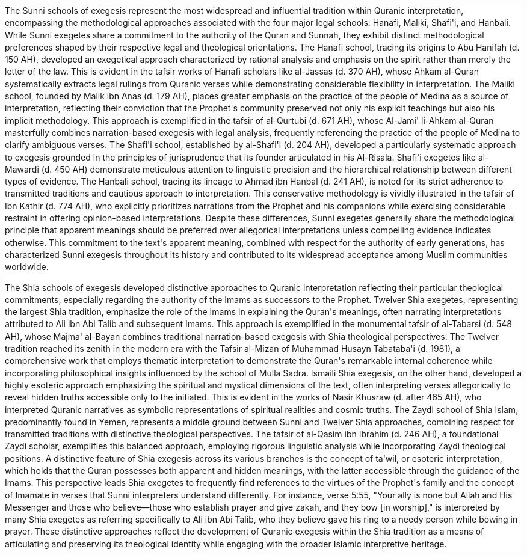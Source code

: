 The Sunni schools of exegesis represent the most widespread and influential tradition within Quranic interpretation, encompassing the methodological approaches associated with the four major legal schools: Hanafi, Maliki, Shafi'i, and Hanbali. While Sunni exegetes share a commitment to the authority of the Quran and Sunnah, they exhibit distinct methodological preferences shaped by their respective legal and theological orientations. The Hanafi school, tracing its origins to Abu Hanifah (d. 150 AH), developed an exegetical approach characterized by rational analysis and emphasis on the spirit rather than merely the letter of the law. This is evident in the tafsir works of Hanafi scholars like al-Jassas (d. 370 AH), whose Ahkam al-Quran systematically extracts legal rulings from Quranic verses while demonstrating considerable flexibility in interpretation. The Maliki school, founded by Malik ibn Anas (d. 179 AH), places greater emphasis on the practice of the people of Medina as a source of interpretation, reflecting their conviction that the Prophet's community preserved not only his explicit teachings but also his implicit methodology. This approach is exemplified in the tafsir of al-Qurtubi (d. 671 AH), whose Al-Jami' li-Ahkam al-Quran masterfully combines narration-based exegesis with legal analysis, frequently referencing the practice of the people of Medina to clarify ambiguous verses. The Shafi'i school, established by al-Shafi'i (d. 204 AH), developed a particularly systematic approach to exegesis grounded in the principles of jurisprudence that its founder articulated in his Al-Risala. Shafi'i exegetes like al-Mawardi (d. 450 AH) demonstrate meticulous attention to linguistic precision and the hierarchical relationship between different types of evidence. The Hanbali school, tracing its lineage to Ahmad ibn Hanbal (d. 241 AH), is noted for its strict adherence to transmitted traditions and cautious approach to interpretation. This conservative methodology is vividly illustrated in the tafsir of Ibn Kathir (d. 774 AH), who explicitly prioritizes narrations from the Prophet and his companions while exercising considerable restraint in offering opinion-based interpretations. Despite these differences, Sunni exegetes generally share the methodological principle that apparent meanings should be preferred over allegorical interpretations unless compelling evidence indicates otherwise. This commitment to the text's apparent meaning, combined with respect for the authority of early generations, has characterized Sunni exegesis throughout its history and contributed to its widespread acceptance among Muslim communities worldwide.

The Shia schools of exegesis developed distinctive approaches to Quranic interpretation reflecting their particular theological commitments, especially regarding the authority of the Imams as successors to the Prophet. Twelver Shia exegetes, representing the largest Shia tradition, emphasize the role of the Imams in explaining the Quran's meanings, often narrating interpretations attributed to Ali ibn Abi Talib and subsequent Imams. This approach is exemplified in the monumental tafsir of al-Tabarsi (d. 548 AH), whose Majma' al-Bayan combines traditional narration-based exegesis with Shia theological perspectives. The Twelver tradition reached its zenith in the modern era with the Tafsir al-Mizan of Muhammad Husayn Tabataba'i (d. 1981), a comprehensive work that employs thematic interpretation to demonstrate the Quran's remarkable internal coherence while incorporating philosophical insights influenced by the school of Mulla Sadra. Ismaili Shia exegesis, on the other hand, developed a highly esoteric approach emphasizing the spiritual and mystical dimensions of the text, often interpreting verses allegorically to reveal hidden truths accessible only to the initiated. This is evident in the works of Nasir Khusraw (d. after 465 AH), who interpreted Quranic narratives as symbolic representations of spiritual realities and cosmic truths. The Zaydi school of Shia Islam, predominantly found in Yemen, represents a middle ground between Sunni and Twelver Shia approaches, combining respect for transmitted traditions with distinctive theological perspectives. The tafsir of al-Qasim ibn Ibrahim (d. 246 AH), a foundational Zaydi scholar, exemplifies this balanced approach, employing rigorous linguistic analysis while incorporating Zaydi theological positions. A distinctive feature of Shia exegesis across its various branches is the concept of ta'wil, or esoteric interpretation, which holds that the Quran possesses both apparent and hidden meanings, with the latter accessible through the guidance of the Imams. This perspective leads Shia exegetes to frequently find references to the virtues of the Prophet's family and the concept of Imamate in verses that Sunni interpreters understand differently. For instance, verse 5:55, "Your ally is none but Allah and His Messenger and those who believe—those who establish prayer and give zakah, and they bow [in worship]," is interpreted by many Shia exegetes as referring specifically to Ali ibn Abi Talib, who they believe gave his ring to a needy person while bowing in prayer. These distinctive approaches reflect the development of Quranic exegesis within the Shia tradition as a means of articulating and preserving its theological identity while engaging with the broader Islamic interpretive heritage.
